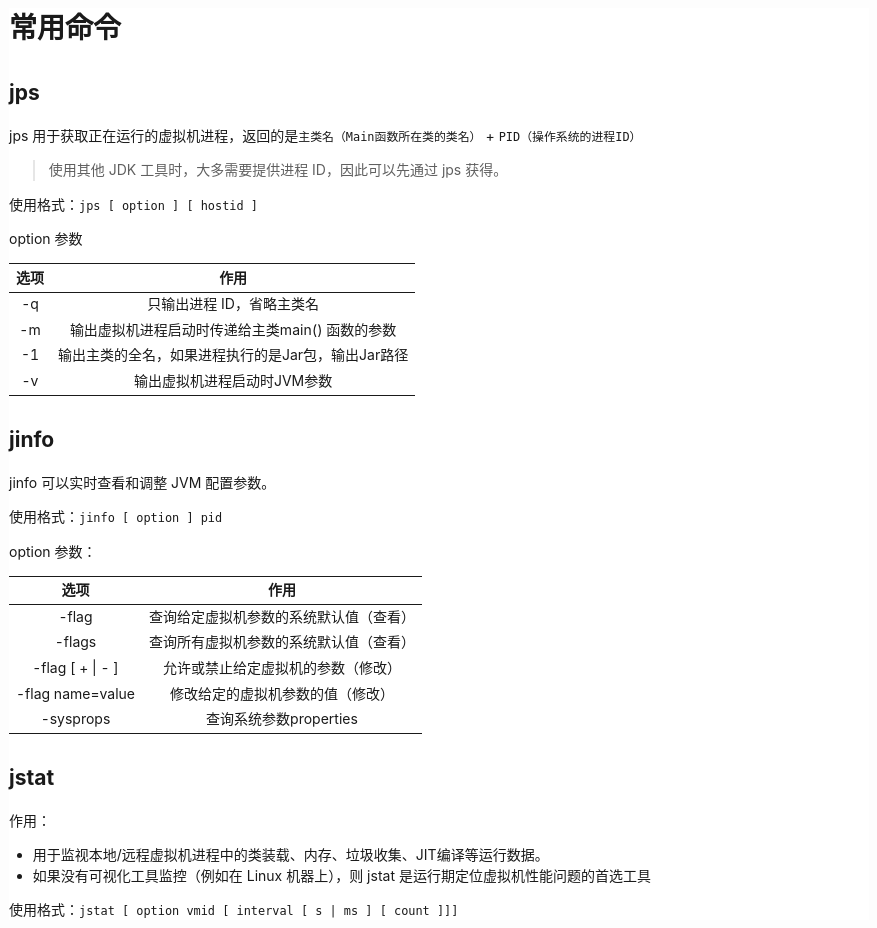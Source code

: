 

# 常用命令

## jps

jps 用于获取正在运行的虚拟机进程，返回的是`主类名（Main函数所在类的类名）` + `PID（操作系统的进程ID）`

> 使用其他 JDK 工具时，大多需要提供进程 ID，因此可以先通过 jps 获得。

使用格式：`jps [ option ] [ hostid ]`

option 参数

| 选项 |                        作用                        |
| :--: | :------------------------------------------------: |
|  -q  |             只输出进程 ID，省略主类名              |
|  -m  |  输出虚拟机进程启动时传递给主类main() 函数的参数   |
|  -1  | 输出主类的全名，如果进程执行的是Jar包，输出Jar路径 |
|  -v  |            输出虚拟机进程启动时JVM参数             |

## jinfo

jinfo 可以实时查看和调整 JVM 配置参数。

使用格式：`jinfo [ option ] pid`

option 参数：

|          选项           |                  作用                  |
| :---------------------: | :------------------------------------: |
|      -flag <name>       | 查询给定虚拟机参数的系统默认值（查看） |
|         -flags          | 查询所有虚拟机参数的系统默认值（查看） |
| -flag [ + \| - ] <name> |   允许或禁止给定虚拟机的参数（修改）   |
|    -flag name=value     |    修改给定的虚拟机参数的值（修改）    |
|        -sysprops        |         查询系统参数properties         |



## jstat

作用：

* 用于监视本地/远程虚拟机进程中的类装载、内存、垃圾收集、JIT编译等运行数据。
* 如果没有可视化工具监控（例如在 Linux 机器上），则 jstat 是运行期定位虚拟机性能问题的首选工具



使用格式：`jstat [ option vmid [ interval [ s | ms ] [ count ]]]`
